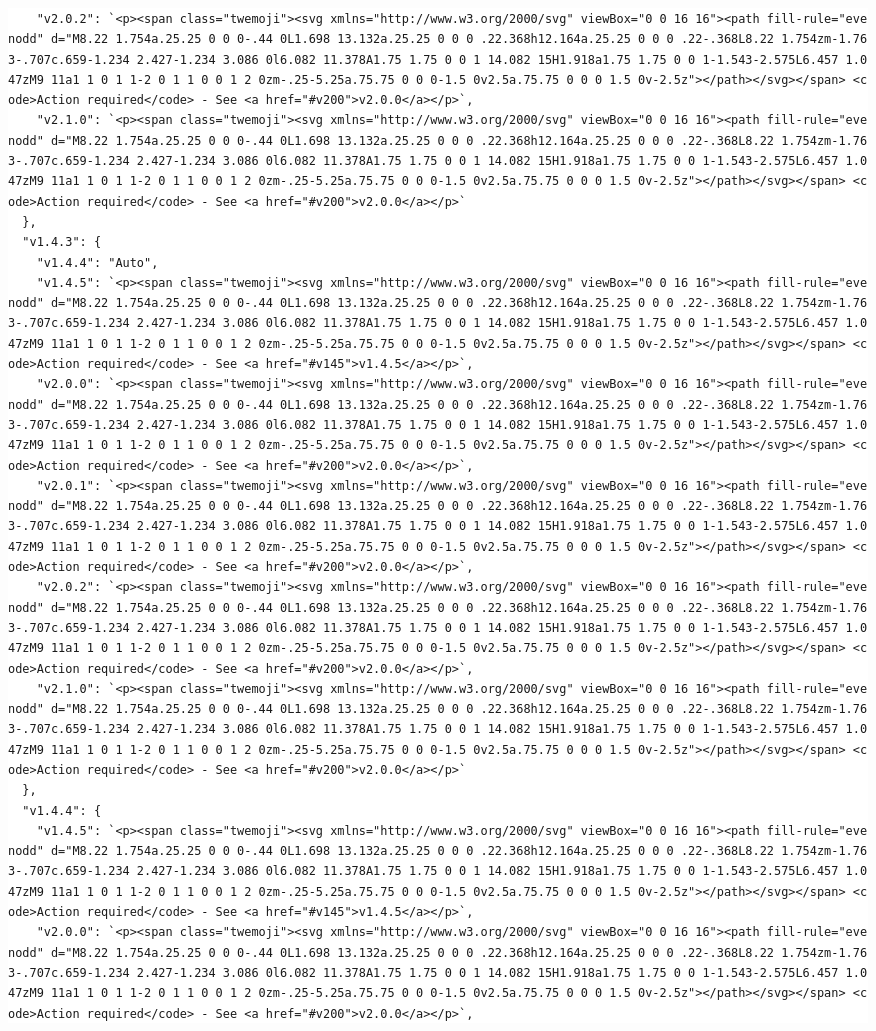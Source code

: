         "v2.0.2": `<p><span class="twemoji"><svg xmlns="http://www.w3.org/2000/svg" viewBox="0 0 16 16"><path fill-rule="evenodd" d="M8.22 1.754a.25.25 0 0 0-.44 0L1.698 13.132a.25.25 0 0 0 .22.368h12.164a.25.25 0 0 0 .22-.368L8.22 1.754zm-1.763-.707c.659-1.234 2.427-1.234 3.086 0l6.082 11.378A1.75 1.75 0 0 1 14.082 15H1.918a1.75 1.75 0 0 1-1.543-2.575L6.457 1.047zM9 11a1 1 0 1 1-2 0 1 1 0 0 1 2 0zm-.25-5.25a.75.75 0 0 0-1.5 0v2.5a.75.75 0 0 0 1.5 0v-2.5z"></path></svg></span> <code>Action required</code> - See <a href="#v200">v2.0.0</a></p>`, 
        "v2.1.0": `<p><span class="twemoji"><svg xmlns="http://www.w3.org/2000/svg" viewBox="0 0 16 16"><path fill-rule="evenodd" d="M8.22 1.754a.25.25 0 0 0-.44 0L1.698 13.132a.25.25 0 0 0 .22.368h12.164a.25.25 0 0 0 .22-.368L8.22 1.754zm-1.763-.707c.659-1.234 2.427-1.234 3.086 0l6.082 11.378A1.75 1.75 0 0 1 14.082 15H1.918a1.75 1.75 0 0 1-1.543-2.575L6.457 1.047zM9 11a1 1 0 1 1-2 0 1 1 0 0 1 2 0zm-.25-5.25a.75.75 0 0 0-1.5 0v2.5a.75.75 0 0 0 1.5 0v-2.5z"></path></svg></span> <code>Action required</code> - See <a href="#v200">v2.0.0</a></p>`
      },
      "v1.4.3": {
        "v1.4.4": "Auto",
        "v1.4.5": `<p><span class="twemoji"><svg xmlns="http://www.w3.org/2000/svg" viewBox="0 0 16 16"><path fill-rule="evenodd" d="M8.22 1.754a.25.25 0 0 0-.44 0L1.698 13.132a.25.25 0 0 0 .22.368h12.164a.25.25 0 0 0 .22-.368L8.22 1.754zm-1.763-.707c.659-1.234 2.427-1.234 3.086 0l6.082 11.378A1.75 1.75 0 0 1 14.082 15H1.918a1.75 1.75 0 0 1-1.543-2.575L6.457 1.047zM9 11a1 1 0 1 1-2 0 1 1 0 0 1 2 0zm-.25-5.25a.75.75 0 0 0-1.5 0v2.5a.75.75 0 0 0 1.5 0v-2.5z"></path></svg></span> <code>Action required</code> - See <a href="#v145">v1.4.5</a></p>`,
        "v2.0.0": `<p><span class="twemoji"><svg xmlns="http://www.w3.org/2000/svg" viewBox="0 0 16 16"><path fill-rule="evenodd" d="M8.22 1.754a.25.25 0 0 0-.44 0L1.698 13.132a.25.25 0 0 0 .22.368h12.164a.25.25 0 0 0 .22-.368L8.22 1.754zm-1.763-.707c.659-1.234 2.427-1.234 3.086 0l6.082 11.378A1.75 1.75 0 0 1 14.082 15H1.918a1.75 1.75 0 0 1-1.543-2.575L6.457 1.047zM9 11a1 1 0 1 1-2 0 1 1 0 0 1 2 0zm-.25-5.25a.75.75 0 0 0-1.5 0v2.5a.75.75 0 0 0 1.5 0v-2.5z"></path></svg></span> <code>Action required</code> - See <a href="#v200">v2.0.0</a></p>`,
        "v2.0.1": `<p><span class="twemoji"><svg xmlns="http://www.w3.org/2000/svg" viewBox="0 0 16 16"><path fill-rule="evenodd" d="M8.22 1.754a.25.25 0 0 0-.44 0L1.698 13.132a.25.25 0 0 0 .22.368h12.164a.25.25 0 0 0 .22-.368L8.22 1.754zm-1.763-.707c.659-1.234 2.427-1.234 3.086 0l6.082 11.378A1.75 1.75 0 0 1 14.082 15H1.918a1.75 1.75 0 0 1-1.543-2.575L6.457 1.047zM9 11a1 1 0 1 1-2 0 1 1 0 0 1 2 0zm-.25-5.25a.75.75 0 0 0-1.5 0v2.5a.75.75 0 0 0 1.5 0v-2.5z"></path></svg></span> <code>Action required</code> - See <a href="#v200">v2.0.0</a></p>`,
        "v2.0.2": `<p><span class="twemoji"><svg xmlns="http://www.w3.org/2000/svg" viewBox="0 0 16 16"><path fill-rule="evenodd" d="M8.22 1.754a.25.25 0 0 0-.44 0L1.698 13.132a.25.25 0 0 0 .22.368h12.164a.25.25 0 0 0 .22-.368L8.22 1.754zm-1.763-.707c.659-1.234 2.427-1.234 3.086 0l6.082 11.378A1.75 1.75 0 0 1 14.082 15H1.918a1.75 1.75 0 0 1-1.543-2.575L6.457 1.047zM9 11a1 1 0 1 1-2 0 1 1 0 0 1 2 0zm-.25-5.25a.75.75 0 0 0-1.5 0v2.5a.75.75 0 0 0 1.5 0v-2.5z"></path></svg></span> <code>Action required</code> - See <a href="#v200">v2.0.0</a></p>`, 
        "v2.1.0": `<p><span class="twemoji"><svg xmlns="http://www.w3.org/2000/svg" viewBox="0 0 16 16"><path fill-rule="evenodd" d="M8.22 1.754a.25.25 0 0 0-.44 0L1.698 13.132a.25.25 0 0 0 .22.368h12.164a.25.25 0 0 0 .22-.368L8.22 1.754zm-1.763-.707c.659-1.234 2.427-1.234 3.086 0l6.082 11.378A1.75 1.75 0 0 1 14.082 15H1.918a1.75 1.75 0 0 1-1.543-2.575L6.457 1.047zM9 11a1 1 0 1 1-2 0 1 1 0 0 1 2 0zm-.25-5.25a.75.75 0 0 0-1.5 0v2.5a.75.75 0 0 0 1.5 0v-2.5z"></path></svg></span> <code>Action required</code> - See <a href="#v200">v2.0.0</a></p>`
      },
      "v1.4.4": {
        "v1.4.5": `<p><span class="twemoji"><svg xmlns="http://www.w3.org/2000/svg" viewBox="0 0 16 16"><path fill-rule="evenodd" d="M8.22 1.754a.25.25 0 0 0-.44 0L1.698 13.132a.25.25 0 0 0 .22.368h12.164a.25.25 0 0 0 .22-.368L8.22 1.754zm-1.763-.707c.659-1.234 2.427-1.234 3.086 0l6.082 11.378A1.75 1.75 0 0 1 14.082 15H1.918a1.75 1.75 0 0 1-1.543-2.575L6.457 1.047zM9 11a1 1 0 1 1-2 0 1 1 0 0 1 2 0zm-.25-5.25a.75.75 0 0 0-1.5 0v2.5a.75.75 0 0 0 1.5 0v-2.5z"></path></svg></span> <code>Action required</code> - See <a href="#v145">v1.4.5</a></p>`,
        "v2.0.0": `<p><span class="twemoji"><svg xmlns="http://www.w3.org/2000/svg" viewBox="0 0 16 16"><path fill-rule="evenodd" d="M8.22 1.754a.25.25 0 0 0-.44 0L1.698 13.132a.25.25 0 0 0 .22.368h12.164a.25.25 0 0 0 .22-.368L8.22 1.754zm-1.763-.707c.659-1.234 2.427-1.234 3.086 0l6.082 11.378A1.75 1.75 0 0 1 14.082 15H1.918a1.75 1.75 0 0 1-1.543-2.575L6.457 1.047zM9 11a1 1 0 1 1-2 0 1 1 0 0 1 2 0zm-.25-5.25a.75.75 0 0 0-1.5 0v2.5a.75.75 0 0 0 1.5 0v-2.5z"></path></svg></span> <code>Action required</code> - See <a href="#v200">v2.0.0</a></p>`,